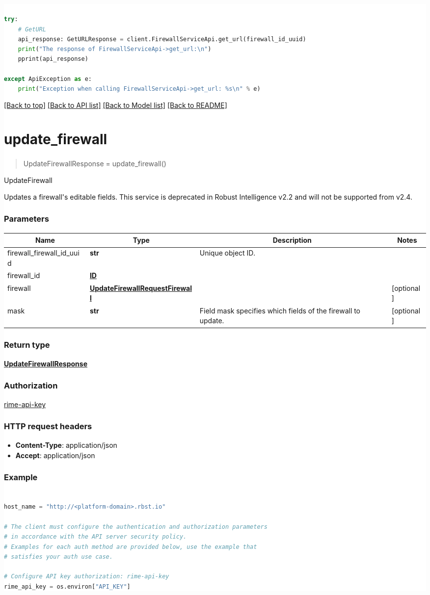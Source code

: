 ```python

try:
    # GetURL
    api_response: GetURLResponse = client.FirewallServiceApi.get_url(firewall_id_uuid)
    print("The response of FirewallServiceApi->get_url:\n")
    pprint(api_response)

except ApiException as e:
    print("Exception when calling FirewallServiceApi->get_url: %s\n" % e)
```



[[Back to top]](#) [[Back to API list]](../README.md#documentation-for-api-endpoints) [[Back to Model list]](../README.md#documentation-for-models) [[Back to README]](../README.md)

# **update_firewall**
> UpdateFirewallResponse  = update_firewall()

UpdateFirewall

Updates a firewall's editable fields. This service is deprecated in Robust Intelligence v2.2 and will not be supported from v2.4.

### Parameters


Name | Type | Description  | Notes
------------- | ------------- | ------------- | -------------
firewall_firewall_id_uuid | **str** | Unique object ID. | 
firewall_id | [**ID**](ID.md) |  | 
firewall | [**UpdateFirewallRequestFirewall**](UpdateFirewallRequestFirewall.md) |  | [optional] 
mask | **str** | Field mask specifies which fields of the firewall to update. | [optional] 

### Return type

[**UpdateFirewallResponse**](UpdateFirewallResponse.md)

### Authorization


[rime-api-key](../README.md#rime-api-key)

### HTTP request headers

- **Content-Type**: application/json
- **Accept**: application/json

### Example
```python

host_name = "http://<platform-domain>.rbst.io"

# The client must configure the authentication and authorization parameters
# in accordance with the API server security policy.
# Examples for each auth method are provided below, use the example that
# satisfies your auth use case.

# Configure API key authorization: rime-api-key
rime_api_key = os.environ["API_KEY"]

```
